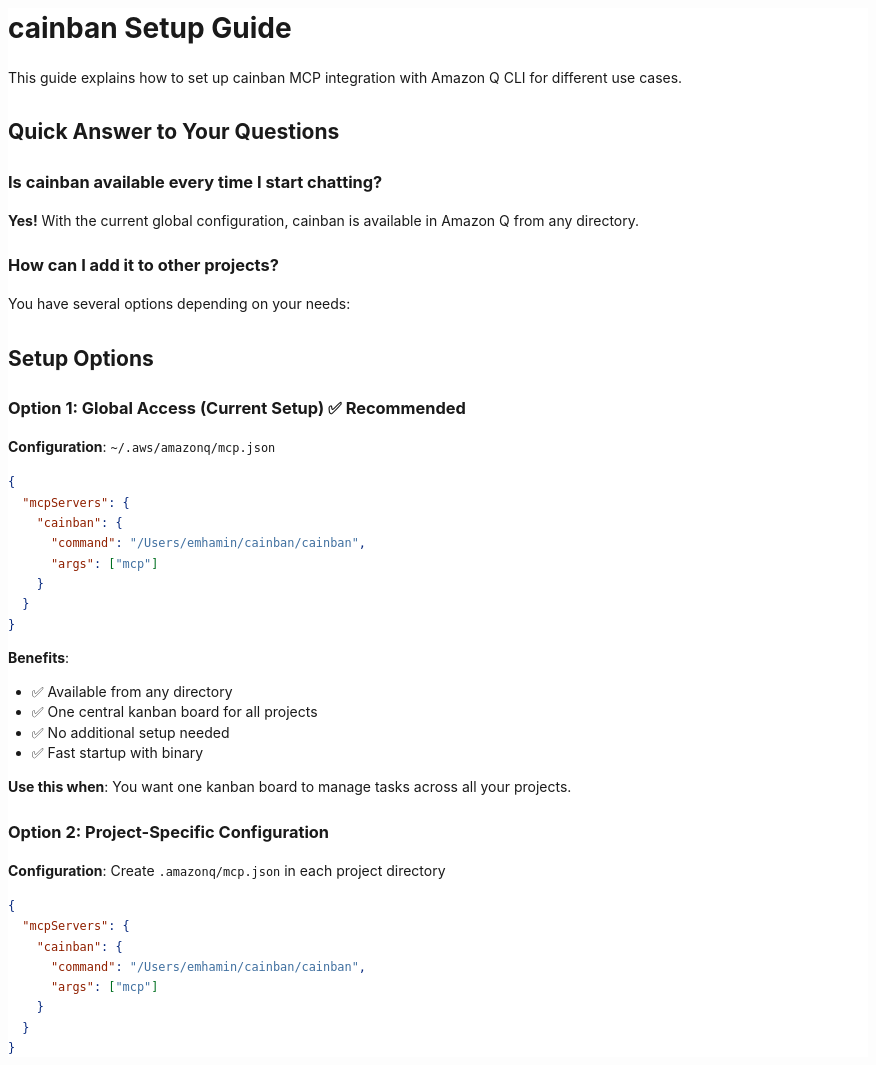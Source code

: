# cainban Setup Guide

This guide explains how to set up cainban MCP integration with Amazon Q CLI for different use cases.

## Quick Answer to Your Questions

### Is cainban available every time I start chatting?
**Yes!** With the current global configuration, cainban is available in Amazon Q from any directory.

### How can I add it to other projects?
You have several options depending on your needs:

## Setup Options

### Option 1: Global Access (Current Setup) ✅ Recommended

**Configuration**: `~/.aws/amazonq/mcp.json`
```json
{
  "mcpServers": {
    "cainban": {
      "command": "/Users/emhamin/cainban/cainban",
      "args": ["mcp"]
    }
  }
}
```

**Benefits**:
- ✅ Available from any directory
- ✅ One central kanban board for all projects
- ✅ No additional setup needed
- ✅ Fast startup with binary

**Use this when**: You want one kanban board to manage tasks across all your projects.

### Option 2: Project-Specific Configuration

**Configuration**: Create `.amazonq/mcp.json` in each project directory
```json
{
  "mcpServers": {
    "cainban": {
      "command": "/Users/emhamin/cainban/cainban",
      "args": ["mcp"]
    }
  }
}
```
